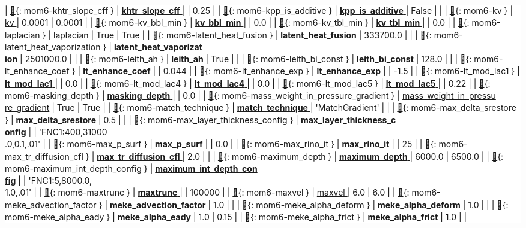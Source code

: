 | [&#128279;](#mom6-khtr_slope_cff){: mom6-khtr_slope_cff } | [**khtr_slope_cff**       ](https://github.com/mom-ocean/MOM6/search?q=khtr_slope_cff) |                 |            0.25 |
| [&#128279;](#mom6-kpp_is_additive){: mom6-kpp_is_additive } | [**kpp_is_additive**      ](https://github.com/mom-ocean/MOM6/search?q=kpp_is_additive) |           False |                 |
| [&#128279;](#mom6-kv){: mom6-kv } | [kv                       ](https://github.com/mom-ocean/MOM6/search?q=kv) |          0.0001 |          0.0001 |
| [&#128279;](#mom6-kv_bbl_min){: mom6-kv_bbl_min } | [**kv_bbl_min**           ](https://github.com/mom-ocean/MOM6/search?q=kv_bbl_min) |                 |             0.0 |
| [&#128279;](#mom6-kv_tbl_min){: mom6-kv_tbl_min } | [**kv_tbl_min**           ](https://github.com/mom-ocean/MOM6/search?q=kv_tbl_min) |                 |             0.0 |
| [&#128279;](#mom6-laplacian){: mom6-laplacian } | [laplacian                ](https://github.com/mom-ocean/MOM6/search?q=laplacian) |            True |            True |
| [&#128279;](#mom6-latent_heat_fusion){: mom6-latent_heat_fusion } | [**latent_heat_fusion**   ](https://github.com/mom-ocean/MOM6/search?q=latent_heat_fusion) |        333700.0 |                 |
| [&#128279;](#mom6-latent_heat_vaporization){: mom6-latent_heat_vaporization } | [**latent_heat_vaporizat<br>ion**](https://github.com/mom-ocean/MOM6/search?q=latent_heat_vaporization) | 2501000.0 |                |
| [&#128279;](#mom6-leith_ah){: mom6-leith_ah } | [**leith_ah**             ](https://github.com/mom-ocean/MOM6/search?q=leith_ah) |            True |                 |
| [&#128279;](#mom6-leith_bi_const){: mom6-leith_bi_const } | [**leith_bi_const**       ](https://github.com/mom-ocean/MOM6/search?q=leith_bi_const) |           128.0 |                 |
| [&#128279;](#mom6-lt_enhance_coef){: mom6-lt_enhance_coef } | [**lt_enhance_coef**      ](https://github.com/mom-ocean/MOM6/search?q=lt_enhance_coef) |                 |           0.044 |
| [&#128279;](#mom6-lt_enhance_exp){: mom6-lt_enhance_exp } | [**lt_enhance_exp**       ](https://github.com/mom-ocean/MOM6/search?q=lt_enhance_exp) |                 |            -1.5 |
| [&#128279;](#mom6-lt_mod_lac1){: mom6-lt_mod_lac1 } | [**lt_mod_lac1**          ](https://github.com/mom-ocean/MOM6/search?q=lt_mod_lac1) |                 |             0.0 |
| [&#128279;](#mom6-lt_mod_lac4){: mom6-lt_mod_lac4 } | [**lt_mod_lac4**          ](https://github.com/mom-ocean/MOM6/search?q=lt_mod_lac4) |                 |             0.0 |
| [&#128279;](#mom6-lt_mod_lac5){: mom6-lt_mod_lac5 } | [**lt_mod_lac5**          ](https://github.com/mom-ocean/MOM6/search?q=lt_mod_lac5) |                 |            0.22 |
| [&#128279;](#mom6-masking_depth){: mom6-masking_depth } | [**masking_depth**        ](https://github.com/mom-ocean/MOM6/search?q=masking_depth) |                 |             0.0 |
| [&#128279;](#mom6-mass_weight_in_pressure_gradient){: mom6-mass_weight_in_pressure_gradient } | [mass_weight_in_pressu<br>re_gradient](https://github.com/mom-ocean/MOM6/search?q=mass_weight_in_pressure_gradient) | True |            True |
| [&#128279;](#mom6-match_technique){: mom6-match_technique } | [**match_technique**      ](https://github.com/mom-ocean/MOM6/search?q=match_technique) | 'MatchGradient' |                 |
| [&#128279;](#mom6-max_delta_srestore){: mom6-max_delta_srestore } | [**max_delta_srestore**   ](https://github.com/mom-ocean/MOM6/search?q=max_delta_srestore) |             0.5 |                 |
| [&#128279;](#mom6-max_layer_thickness_config){: mom6-max_layer_thickness_config } | [**max_layer_thickness_c<br>onfig**](https://github.com/mom-ocean/MOM6/search?q=max_layer_thickness_config) |        | 'FNC1:400,31000<br>.0,0.1,.01' |
| [&#128279;](#mom6-max_p_surf){: mom6-max_p_surf } | [**max_p_surf**           ](https://github.com/mom-ocean/MOM6/search?q=max_p_surf) |                 |             0.0 |
| [&#128279;](#mom6-max_rino_it){: mom6-max_rino_it } | [**max_rino_it**          ](https://github.com/mom-ocean/MOM6/search?q=max_rino_it) |                 |              25 |
| [&#128279;](#mom6-max_tr_diffusion_cfl){: mom6-max_tr_diffusion_cfl } | [**max_tr_diffusion_cfl** ](https://github.com/mom-ocean/MOM6/search?q=max_tr_diffusion_cfl) |             2.0 |                 |
| [&#128279;](#mom6-maximum_depth){: mom6-maximum_depth } | [**maximum_depth**        ](https://github.com/mom-ocean/MOM6/search?q=maximum_depth) |          6000.0 |          6500.0 |
| [&#128279;](#mom6-maximum_int_depth_config){: mom6-maximum_int_depth_config } | [**maximum_int_depth_con<br>fig**](https://github.com/mom-ocean/MOM6/search?q=maximum_int_depth_config) |          | 'FNC1:5,8000.0,<br>1.0,.01' |
| [&#128279;](#mom6-maxtrunc){: mom6-maxtrunc } | [**maxtrunc**             ](https://github.com/mom-ocean/MOM6/search?q=maxtrunc) |                 |          100000 |
| [&#128279;](#mom6-maxvel){: mom6-maxvel } | [maxvel                   ](https://github.com/mom-ocean/MOM6/search?q=maxvel) |             6.0 |             6.0 |
| [&#128279;](#mom6-meke_advection_factor){: mom6-meke_advection_factor } | [**meke_advection_factor**](https://github.com/mom-ocean/MOM6/search?q=meke_advection_factor) |             1.0 |                 |
| [&#128279;](#mom6-meke_alpha_deform){: mom6-meke_alpha_deform } | [**meke_alpha_deform**    ](https://github.com/mom-ocean/MOM6/search?q=meke_alpha_deform) |             1.0 |                 |
| [&#128279;](#mom6-meke_alpha_eady){: mom6-meke_alpha_eady } | [**meke_alpha_eady**      ](https://github.com/mom-ocean/MOM6/search?q=meke_alpha_eady) |             1.0 |            0.15 |
| [&#128279;](#mom6-meke_alpha_frict){: mom6-meke_alpha_frict } | [**meke_alpha_frict**     ](https://github.com/mom-ocean/MOM6/search?q=meke_alpha_frict) |             1.0 |                 |